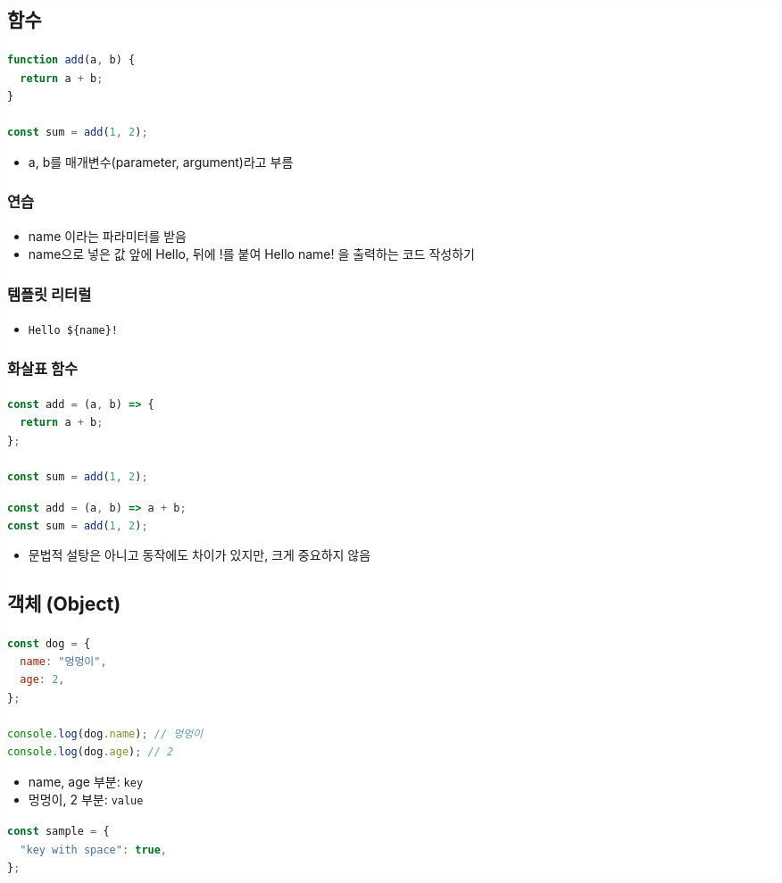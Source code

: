 ## 함수

```js
function add(a, b) {
  return a + b;
}

const sum = add(1, 2);
```

- a, b를 매개변수(parameter, argument)라고 부름

### 연습

- name 이라는 파라미터를 받음
- name으로 넣은 값 앞에 Hello, 뒤에 !를 붙여 Hello name! 을 출력하는 코드 작성하기

### 템플릿 리터럴

- `Hello ${name}!`

### 화살표 함수

```js
const add = (a, b) => {
  return a + b;
};

const sum = add(1, 2);
```

```js
const add = (a, b) => a + b;
const sum = add(1, 2);
```

- 문법적 설탕은 아니고 동작에도 차이가 있지만, 크게 중요하지 않음

## 객체 (Object)

```js
const dog = {
  name: "멍멍이",
  age: 2,
};

console.log(dog.name); // 멍멍이
console.log(dog.age); // 2
```

- name, age 부분: `key`
- 멍멍이, 2 부분: `value`

```js
const sample = {
  "key with space": true,
};
```
